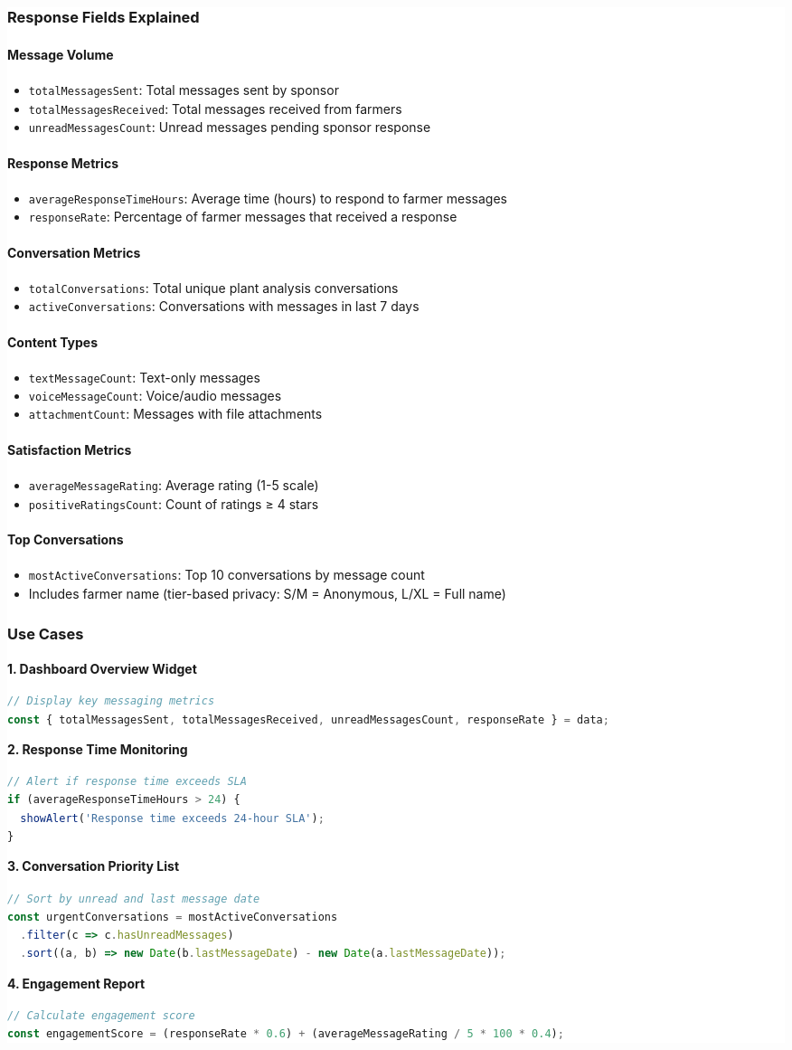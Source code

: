 ### Response Fields Explained

#### Message Volume
- `totalMessagesSent`: Total messages sent by sponsor
- `totalMessagesReceived`: Total messages received from farmers
- `unreadMessagesCount`: Unread messages pending sponsor response

#### Response Metrics
- `averageResponseTimeHours`: Average time (hours) to respond to farmer messages
- `responseRate`: Percentage of farmer messages that received a response

#### Conversation Metrics
- `totalConversations`: Total unique plant analysis conversations
- `activeConversations`: Conversations with messages in last 7 days

#### Content Types
- `textMessageCount`: Text-only messages
- `voiceMessageCount`: Voice/audio messages
- `attachmentCount`: Messages with file attachments

#### Satisfaction Metrics
- `averageMessageRating`: Average rating (1-5 scale)
- `positiveRatingsCount`: Count of ratings ≥ 4 stars

#### Top Conversations
- `mostActiveConversations`: Top 10 conversations by message count
- Includes farmer name (tier-based privacy: S/M = Anonymous, L/XL = Full name)

### Use Cases

**1. Dashboard Overview Widget**
```javascript
// Display key messaging metrics
const { totalMessagesSent, totalMessagesReceived, unreadMessagesCount, responseRate } = data;
```

**2. Response Time Monitoring**
```javascript
// Alert if response time exceeds SLA
if (averageResponseTimeHours > 24) {
  showAlert('Response time exceeds 24-hour SLA');
}
```

**3. Conversation Priority List**
```javascript
// Sort by unread and last message date
const urgentConversations = mostActiveConversations
  .filter(c => c.hasUnreadMessages)
  .sort((a, b) => new Date(b.lastMessageDate) - new Date(a.lastMessageDate));
```

**4. Engagement Report**
```javascript
// Calculate engagement score
const engagementScore = (responseRate * 0.6) + (averageMessageRating / 5 * 100 * 0.4);
```
